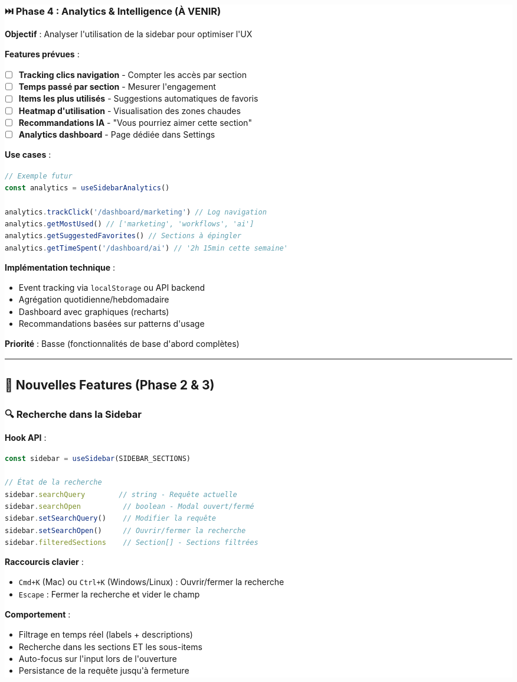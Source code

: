 ### ⏭️ Phase 4 : Analytics & Intelligence (À VENIR)

**Objectif** : Analyser l'utilisation de la sidebar pour optimiser l'UX

**Features prévues** :
- [ ] **Tracking clics navigation** - Compter les accès par section
- [ ] **Temps passé par section** - Mesurer l'engagement
- [ ] **Items les plus utilisés** - Suggestions automatiques de favoris
- [ ] **Heatmap d'utilisation** - Visualisation des zones chaudes
- [ ] **Recommandations IA** - "Vous pourriez aimer cette section"
- [ ] **Analytics dashboard** - Page dédiée dans Settings

**Use cases** :
```typescript
// Exemple futur
const analytics = useSidebarAnalytics()

analytics.trackClick('/dashboard/marketing') // Log navigation
analytics.getMostUsed() // ['marketing', 'workflows', 'ai']
analytics.getSuggestedFavorites() // Sections à épingler
analytics.getTimeSpent('/dashboard/ai') // '2h 15min cette semaine'
```

**Implémentation technique** :
- Event tracking via `localStorage` ou API backend
- Agrégation quotidienne/hebdomadaire
- Dashboard avec graphiques (recharts)
- Recommandations basées sur patterns d'usage

**Priorité** : Basse (fonctionnalités de base d'abord complètes)

---

## 🎯 Nouvelles Features (Phase 2 & 3)

### 🔍 Recherche dans la Sidebar

**Hook API** :
```typescript
const sidebar = useSidebar(SIDEBAR_SECTIONS)

// État de la recherche
sidebar.searchQuery        // string - Requête actuelle
sidebar.searchOpen          // boolean - Modal ouvert/fermé
sidebar.setSearchQuery()    // Modifier la requête
sidebar.setSearchOpen()     // Ouvrir/fermer la recherche
sidebar.filteredSections    // Section[] - Sections filtrées
```

**Raccourcis clavier** :
- `Cmd+K` (Mac) ou `Ctrl+K` (Windows/Linux) : Ouvrir/fermer la recherche
- `Escape` : Fermer la recherche et vider le champ

**Comportement** :
- Filtrage en temps réel (labels + descriptions)
- Recherche dans les sections ET les sous-items
- Auto-focus sur l'input lors de l'ouverture
- Persistance de la requête jusqu'à fermeture
